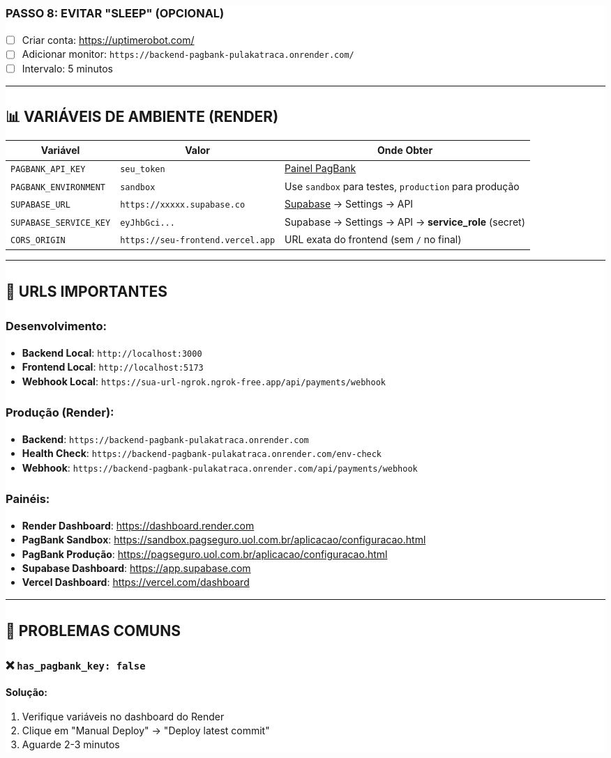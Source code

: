 ### PASSO 8: EVITAR "SLEEP" (OPCIONAL)
- [ ] Criar conta: https://uptimerobot.com/
- [ ] Adicionar monitor: `https://backend-pagbank-pulakatraca.onrender.com/`
- [ ] Intervalo: 5 minutos

---

## 📊 VARIÁVEIS DE AMBIENTE (RENDER)

| Variável | Valor | Onde Obter |
|----------|-------|------------|
| `PAGBANK_API_KEY` | `seu_token` | [Painel PagBank](https://sandbox.pagseguro.uol.com.br/aplicacao/configuracao.html) |
| `PAGBANK_ENVIRONMENT` | `sandbox` | Use `sandbox` para testes, `production` para produção |
| `SUPABASE_URL` | `https://xxxxx.supabase.co` | [Supabase](https://app.supabase.com) → Settings → API |
| `SUPABASE_SERVICE_KEY` | `eyJhbGci...` | Supabase → Settings → API → **service_role** (secret) |
| `CORS_ORIGIN` | `https://seu-frontend.vercel.app` | URL exata do frontend (sem `/` no final) |

---

## 🔗 URLS IMPORTANTES

### Desenvolvimento:
- **Backend Local**: `http://localhost:3000`
- **Frontend Local**: `http://localhost:5173`
- **Webhook Local**: `https://sua-url-ngrok.ngrok-free.app/api/payments/webhook`

### Produção (Render):
- **Backend**: `https://backend-pagbank-pulakatraca.onrender.com`
- **Health Check**: `https://backend-pagbank-pulakatraca.onrender.com/env-check`
- **Webhook**: `https://backend-pagbank-pulakatraca.onrender.com/api/payments/webhook`

### Painéis:
- **Render Dashboard**: https://dashboard.render.com
- **PagBank Sandbox**: https://sandbox.pagseguro.uol.com.br/aplicacao/configuracao.html
- **PagBank Produção**: https://pagseguro.uol.com.br/aplicacao/configuracao.html
- **Supabase Dashboard**: https://app.supabase.com
- **Vercel Dashboard**: https://vercel.com/dashboard

---

## 🐛 PROBLEMAS COMUNS

### ❌ `has_pagbank_key: false`
**Solução:**
1. Verifique variáveis no dashboard do Render
2. Clique em "Manual Deploy" → "Deploy latest commit"
3. Aguarde 2-3 minutos
